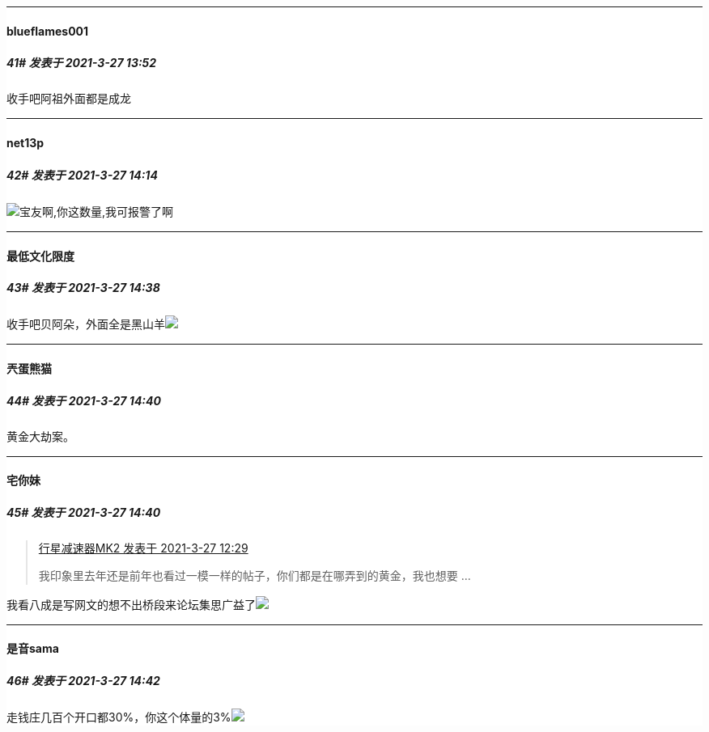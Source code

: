 
-----

####  blueflames001  
##### 41#       发表于 2021-3-27 13:52


收手吧阿祖外面都是成龙


-----

####  net13p  
##### 42#       发表于 2021-3-27 14:14


<img src="https://static.saraba1st.com/image/smiley/face2017/037.png" referrerpolicy="no-referrer">宝友啊,你这数量,我可报警了啊


-----

####  最低文化限度  
##### 43#       发表于 2021-3-27 14:38


收手吧贝阿朵，外面全是黑山羊<img src="https://static.saraba1st.com/image/smiley/face2017/068.png" referrerpolicy="no-referrer">


-----

####  兲蛋熊猫  
##### 44#       发表于 2021-3-27 14:40


黄金大劫案。


-----

####  宅你妹  
##### 45#       发表于 2021-3-27 14:40


<blockquote><a href="httphttps://bbs.saraba1st.com/2b/forum.php?mod=redirect&amp;goto=findpost&amp;pid=50748217&amp;ptid=1995258" target="_blank">行星减速器MK2 发表于 2021-3-27 12:29</a>

我印象里去年还是前年也看过一模一样的帖子，你们都是在哪弄到的黄金，我也想要 ...</blockquote>
我看八成是写网文的想不出桥段来论坛集思广益了<img src="https://static.saraba1st.com/image/smiley/face2017/069.png" referrerpolicy="no-referrer">


-----

####  是音sama  
##### 46#       发表于 2021-3-27 14:42


走钱庄几百个开口都30%，你这个体量的3%<img src="https://static.saraba1st.com/image/smiley/face2017/067.png" referrerpolicy="no-referrer">
